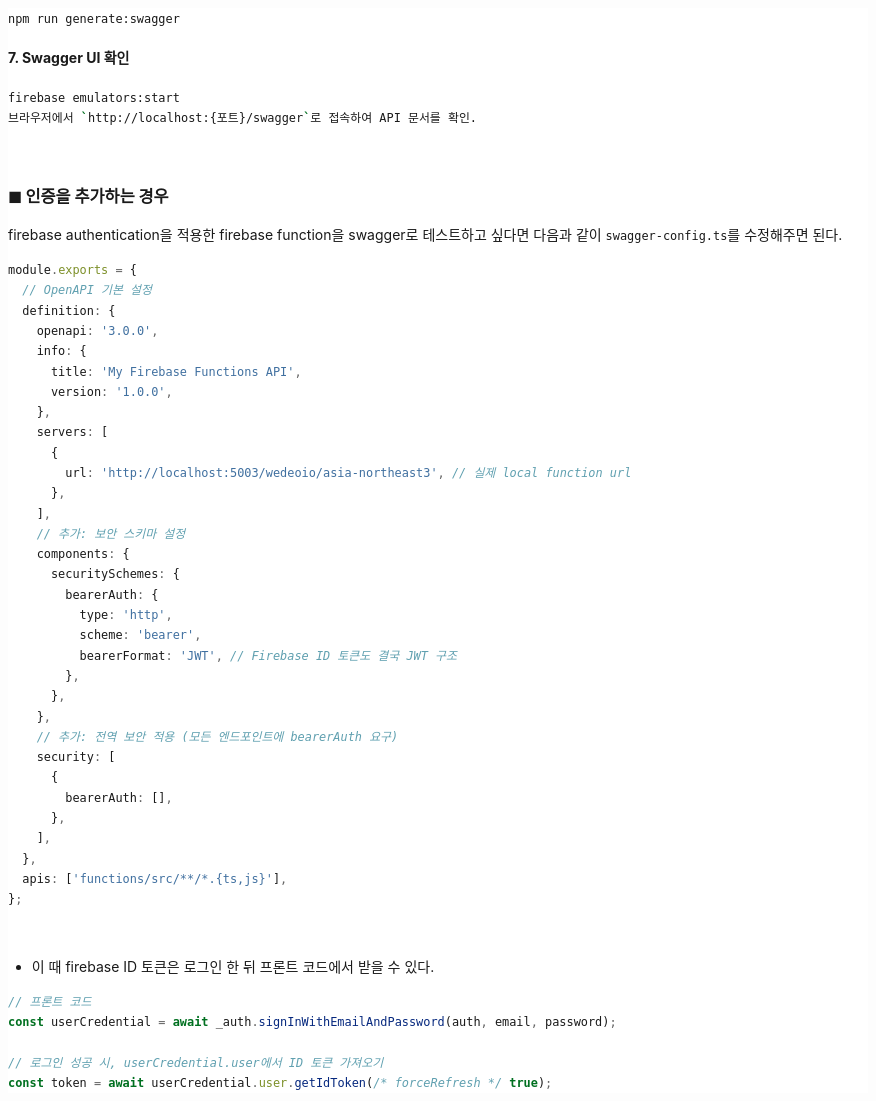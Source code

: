 ```
npm run generate:swagger
```

#### 7. Swagger UI 확인
   ```bash
   firebase emulators:start
   브라우저에서 `http://localhost:{포트}/swagger`로 접속하여 API 문서를 확인.
   ```
   
<br>

### ◼︎ 인증을 추가하는 경우
firebase authentication을 적용한 firebase function을 swagger로 테스트하고 싶다면 다음과 같이 `swagger-config.ts`를 수정해주면 된다.

```typescript
module.exports = {
  // OpenAPI 기본 설정
  definition: {
    openapi: '3.0.0',
    info: {
      title: 'My Firebase Functions API',
      version: '1.0.0',
    },
    servers: [
      {
        url: 'http://localhost:5003/wedeoio/asia-northeast3', // 실제 local function url
      },
    ],
    // 추가: 보안 스키마 설정
    components: {
      securitySchemes: {
        bearerAuth: {
          type: 'http',
          scheme: 'bearer',
          bearerFormat: 'JWT', // Firebase ID 토큰도 결국 JWT 구조
        },
      },
    },
    // 추가: 전역 보안 적용 (모든 엔드포인트에 bearerAuth 요구)
    security: [
      {
        bearerAuth: [],
      },
    ],
  },
  apis: ['functions/src/**/*.{ts,js}'],
};
```

<br>

- 이 때 firebase ID 토큰은 로그인 한 뒤 프론트 코드에서 받을 수 있다.
```typescript
// 프론트 코드
const userCredential = await _auth.signInWithEmailAndPassword(auth, email, password); 

// 로그인 성공 시, userCredential.user에서 ID 토큰 가져오기
const token = await userCredential.user.getIdToken(/* forceRefresh */ true);
```



